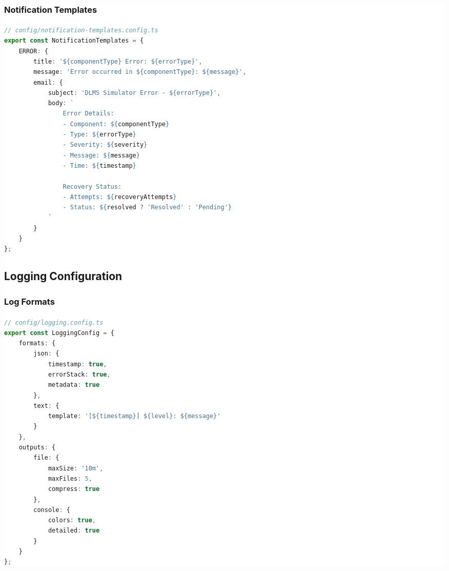 ### Notification Templates

```typescript
// config/notification-templates.config.ts
export const NotificationTemplates = {
    ERROR: {
        title: '${componentType} Error: ${errorType}',
        message: 'Error occurred in ${componentType}: ${message}',
        email: {
            subject: 'DLMS Simulator Error - ${errorType}',
            body: `
                Error Details:
                - Component: ${componentType}
                - Type: ${errorType}
                - Severity: ${severity}
                - Message: ${message}
                - Time: ${timestamp}
                
                Recovery Status:
                - Attempts: ${recoveryAttempts}
                - Status: ${resolved ? 'Resolved' : 'Pending'}
            `
        }
    }
};
```

## Logging Configuration

### Log Formats

```typescript
// config/logging.config.ts
export const LoggingConfig = {
    formats: {
        json: {
            timestamp: true,
            errorStack: true,
            metadata: true
        },
        text: {
            template: '[${timestamp}] ${level}: ${message}'
        }
    },
    outputs: {
        file: {
            maxSize: '10m',
            maxFiles: 5,
            compress: true
        },
        console: {
            colors: true,
            detailed: true
        }
    }
};
```
